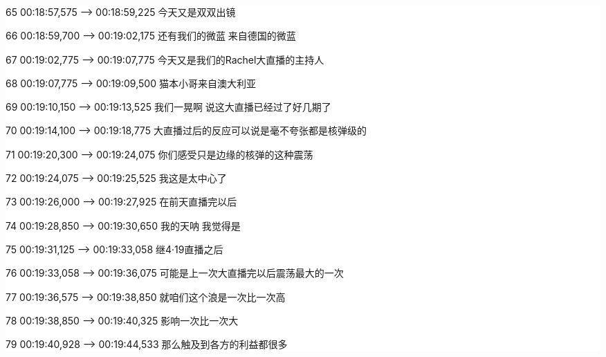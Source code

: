 65
00:18:57,575 –&gt; 00:18:59,225
今天又是双双出镜
 
66
00:18:59,700 –&gt; 00:19:02,175
还有我们的微蓝 来自德国的微蓝
 
67
00:19:02,775 –&gt; 00:19:07,775
今天又是我们的Rachel大直播的主持人
 
68
00:19:07,775 –&gt; 00:19:09,500
猫本小哥来自澳大利亚
 
69
00:19:10,150 –&gt; 00:19:13,525
我们一晃啊 说这大直播已经过了好几期了
 
70
00:19:14,100 –&gt; 00:19:18,775
大直播过后的反应可以说是毫不夸张都是核弹级的
 
71
00:19:20,300 –&gt; 00:19:24,075
你们感受只是边缘的核弹的这种震荡
 
72
00:19:24,075 –&gt; 00:19:25,525
我这是太中心了
 
73
00:19:26,000 –&gt; 00:19:27,925
在前天直播完以后
 
74
00:19:28,850 –&gt; 00:19:30,650
我的天呐 我觉得是
 
75
00:19:31,125 –&gt; 00:19:33,058
继4·19直播之后
 
76
00:19:33,058 –&gt; 00:19:36,075
可能是上一次大直播完以后震荡最大的一次
 
77
00:19:36,575 –&gt; 00:19:38,850
就咱们这个浪是一次比一次高
 
78
00:19:38,850 –&gt; 00:19:40,325
影响一次比一次大
 
79
00:19:40,928 –&gt; 00:19:44,533
那么触及到各方的利益都很多
 